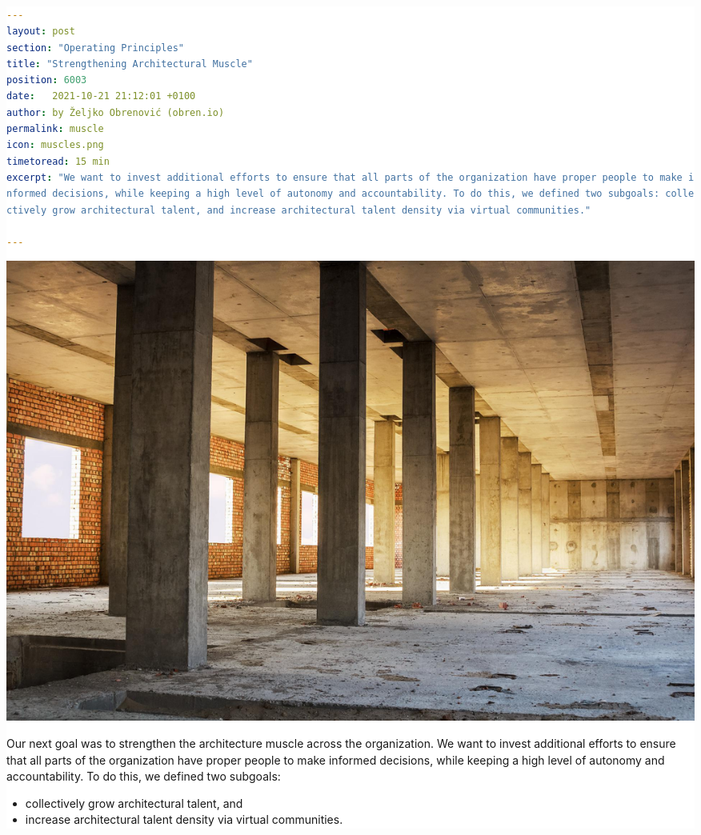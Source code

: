 ```yaml
---
layout: post
section: "Operating Principles"
title: "Strengthening Architectural Muscle"
position: 6003
date:   2021-10-21 21:12:01 +0100
author: by Željko Obrenović (obren.io)
permalink: muscle
icon: muscles.png
timetoread: 15 min
excerpt: "We want to invest additional efforts to ensure that all parts of the organization have proper people to make informed decisions, while keeping a high level of autonomy and accountability. To do this, we defined two subgoals: collectively grow architectural talent, and increase architectural talent density via virtual communities."

---
```


<img src="assets/images/arch/buildings-4839276_1920.jpg" style="width: 100%;">


Our next goal was to strengthen the architecture muscle across the organization. We want to invest additional efforts to ensure that all parts of the organization have proper people to make informed decisions, while keeping a high level of autonomy and accountability. To do this, we defined two subgoals:
* collectively grow architectural talent, and
* increase architectural talent density via virtual communities.
